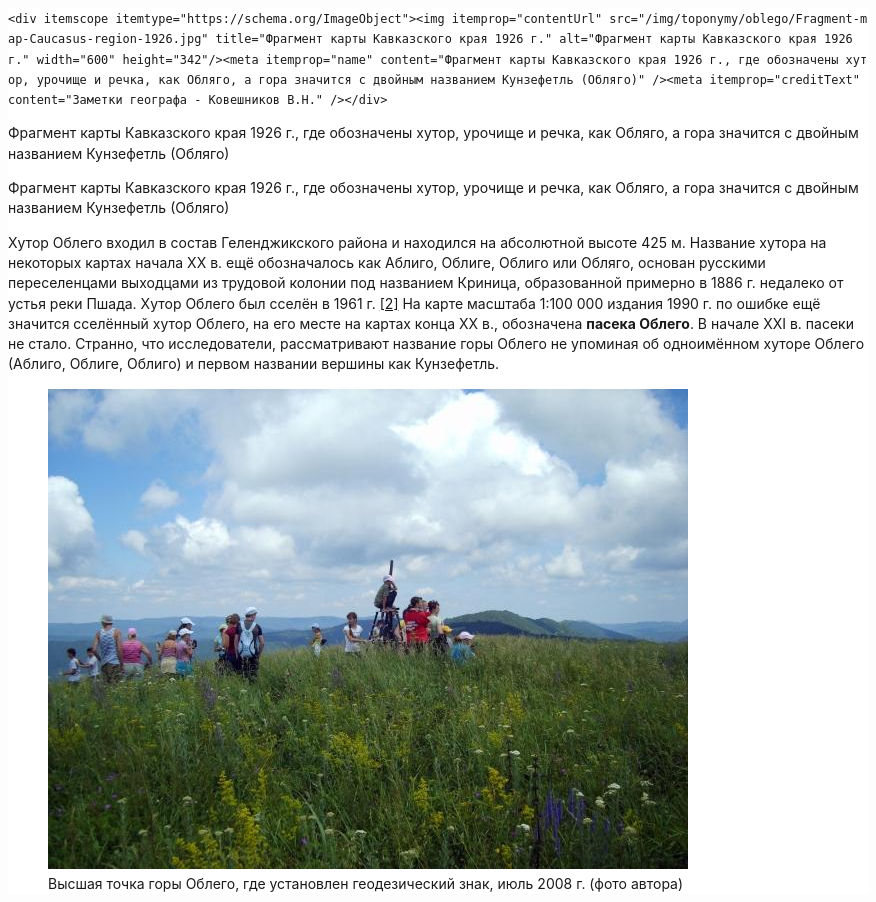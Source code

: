 	<div itemscope itemtype="https://schema.org/ImageObject"><img itemprop="contentUrl" src="/img/toponymy/oblego/Fragment-map-Caucasus-region-1926.jpg" title="Фрагмент карты Кавказского края 1926 г." alt="Фрагмент карты Кавказского края 1926 г." width="600" height="342"/><meta itemprop="name" content="Фрагмент карты Кавказского края 1926 г., где обозначены хутор, урочище и речка, как Обляго, а гора значится с двойным названием Кунзефетль (Обляго)" /><meta itemprop="creditText" content="Заметки географа - Ковешников В.Н." /></div>
Фрагмент карты Кавказского края 1926 г., где обозначены хутор, урочище и речка, как Обляго, а гора значится с двойным названием Кунзефетль (Обляго)<figcaption>Фрагмент карты Кавказского края 1926 г., где обозначены хутор, урочище и речка, как Обляго, а гора значится с двойным названием Кунзефетль (Обляго)</figcaption>
</figure>

Хутор Облего входил в состав Геленджикского района и находился на абсолютной высоте 425 м. Название хутора на некоторых картах начала ХХ в. ещё обозначалось как Аблиго, Облиге, Облиго или Обляго, основан русскими переселенцами выходцами из трудовой колонии под названием Криница, образованной примерно в 1886 г. недалеко от устья реки Пшада. Хутор Облего был сселён в 1961 г. [[2]](#t55-[2]) На карте масштаба 1:100 000 издания 1990 г. по ошибке ещё значится сселённый хутор Облего, на его месте на картах конца ХХ в., обозначена **пасека Облего**. В начале ХХI в. пасеки не стало. Странно, что исследователи, рассматривают название горы Облего не упоминая об одноимённом хуторе Облего (Аблиго, Облиге, Облиго) и первом названии вершины как Кунзефетль.

<figure>
	<a href="/img/toponymy/oblego/highest-point-of-Mount-Oblego-b.jpg" title="Высшая точка горы Облего"><div itemscope itemtype="https://schema.org/ImageObject"><img itemprop="contentUrl"  src="/img/toponymy/oblego/highest-point-of-Mount-Oblego.jpg" alt="Высшая точка горы Облего" width="640" height="480"/><meta itemprop="license" content="https://viktor-dnk.ru/info/copyright/" /><meta itemprop="acquireLicensePage" content="https://viktor-dnk.ru/info/contacts/" /><meta itemprop="name" content="Высшая точка горы Облего, где установлен геодезический знак, июль 2008 г." /><meta itemprop="copyrightNotice" content="Viktor Koveshnikov" /><meta itemprop="creditText" content="Заметки географа" /><div itemprop="creator" itemscope itemtype="http://schema.org/Person"><meta itemprop="name" content="Viktor Koveshnikov" /></div></div></a>
	<figcaption>Высшая точка горы Облего, где установлен геодезический знак, июль 2008 г. (фото автора)</figcaption>
</figure>
